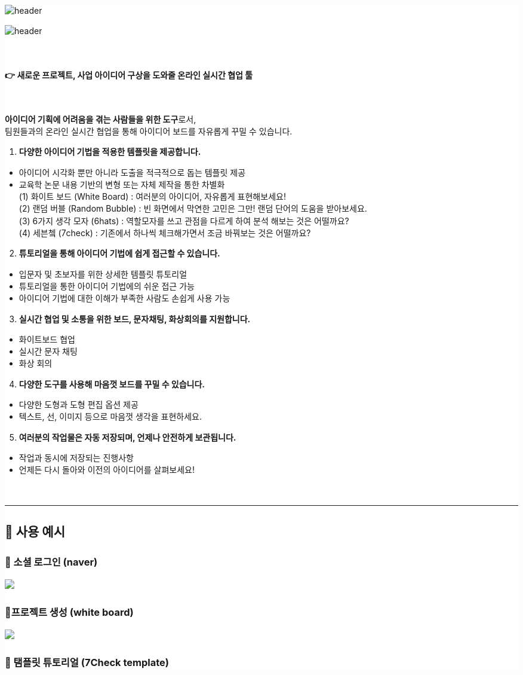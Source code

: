 ![header](https://capsule-render.vercel.app/api?type=venom&color=timeAuto&height=200&section=header&text=💡%20Get%20iDEA&fontSize=70&animation=twinkling&fontAlign=50)

![header](https://capsule-render.vercel.app/api?type=rect&color=auto&height=100&section=header&text=혁신의%20시작을%20여는%20문&fontSize=30&animation=fadeIn&fontAlign=70)

<br>

#### 👉 **새로운 프로젝트, 사업 아이디어 구상을 도와줄 온라인 실시간 협업 툴**

<br>

**아이디어 기획에 어려움을 겪는 사람들을 위한 도구**로서, <br>
팀원들과의 온라인 실시간 협업을 통해 아이디어 보드를 자유롭게 꾸밀 수 있습니다.

1. **다양한 아이디어 기법을 적용한 템플릿을 제공합니다.**
- 아이디어 시각화 뿐만 아니라 도출을 적극적으로 돕는 템플릿 제공
- 교육학 논문 내용 기반의 변형 또는 자체 제작을 통한 차별화<br>
(1) 화이트 보드 (White Board) : 여러분의 아이디어, 자유롭게 표현해보세요!<br>
(2) 랜덤 버블 (Random Bubble) : 빈 화면에서 막연한 고민은 그만! 랜덤 단어의 도움을 받아보세요.<br>
(3) 6가지 생각 모자 (6hats) : 역할모자를 쓰고 관점을 다르게 하여 분석 해보는 것은 어떨까요?<br>
(4) 세븐쳌 (7check) : 기존에서 하나씩 체크해가면서 조금 바꿔보는 것은 어떨까요?

2. **튜토리얼을 통해 아이디어 기법에 쉽게 접근할 수 있습니다.**
- 입문자 및 초보자를 위한 상세한 템플릿 튜토리얼
- 튜토리얼을 통한 아이디어 기법에의 쉬운 접근 가능
- 아이디어 기법에 대한 이해가 부족한 사람도 손쉽게 사용 가능

3. **실시간 협업 및 소통을 위한 보드, 문자채팅, 화상회의를 지원합니다.**
- 화이트보드 협업
- 실시간 문자 채팅
- 화상 회의

4. **다양한 도구를 사용해 마음껏 보드를 꾸밀 수 있습니다.**
- 다양한 도형과 도형 편집 옵션 제공
- 텍스트, 선, 이미지 등으로 마음껏 생각을 표현하세요.

5. **여러분의 작업물은 자동 저장되며, 언제나 안전하게 보관됩니다.**
- 작업과 동시에 저장되는 진행사항
- 언제든 다시 돌아와 이전의 아이디어를 살펴보세요!

<br>

***

## 📌 사용 예시

### 🔷 소셜 로그인 (naver)

![](resources/login.gif)

### 🔷프로젝트 생성 (white board)

![](resources/white_board.gif)

### 🔷 탬플릿 튜토리얼 (7Check template)
